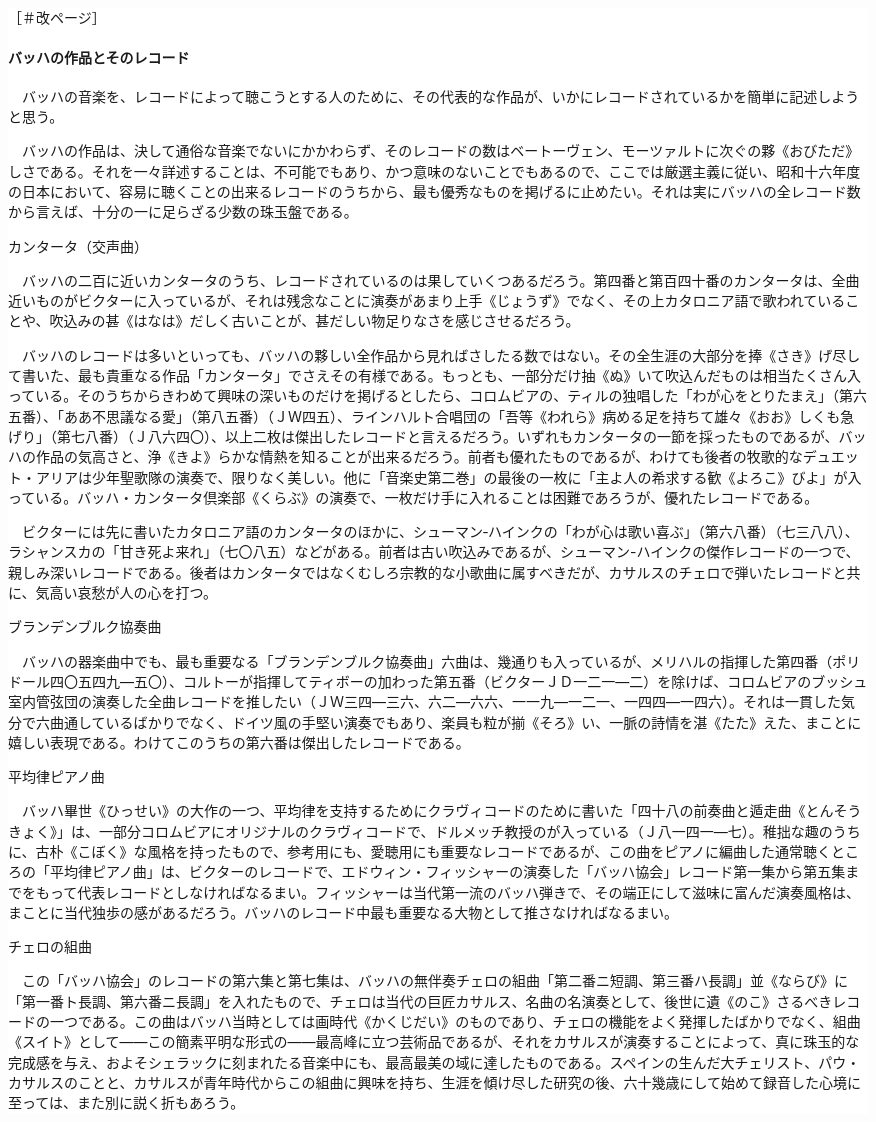 ［＃改ページ］

#### バッハの作品とそのレコード





　バッハの音楽を、レコードによって聴こうとする人のために、その代表的な作品が、いかにレコードされているかを簡単に記述しようと思う。

　バッハの作品は、決して通俗な音楽でないにかかわらず、そのレコードの数はベートーヴェン、モーツァルトに次ぐの夥《おびただ》しさである。それを一々詳述することは、不可能でもあり、かつ意味のないことでもあるので、ここでは厳選主義に従い、昭和十六年度の日本において、容易に聴くことの出来るレコードのうちから、最も優秀なものを掲げるに止めたい。それは実にバッハの全レコード数から言えば、十分の一に足らざる少数の珠玉盤である。



カンタータ（交声曲）



　バッハの二百に近いカンタータのうち、レコードされているのは果していくつあるだろう。第四番と第百四十番のカンタータは、全曲近いものがビクターに入っているが、それは残念なことに演奏があまり上手《じょうず》でなく、その上カタロニア語で歌われていることや、吹込みの甚《はなは》だしく古いことが、甚だしい物足りなさを感じさせるだろう。

　バッハのレコードは多いといっても、バッハの夥しい全作品から見ればさしたる数ではない。その全生涯の大部分を捧《さき》げ尽して書いた、最も貴重なる作品「カンタータ」でさえその有様である。もっとも、一部分だけ抽《ぬ》いて吹込んだものは相当たくさん入っている。そのうちからきわめて興味の深いものだけを掲げるとしたら、コロムビアの、ティルの独唱した「わが心をとりたまえ」（第六五番）、「ああ不思議なる愛」（第八五番）（ＪＷ四五）、ラインハルト合唱団の「吾等《われら》病める足を持ちて雄々《おお》しくも急げり」（第七八番）（Ｊ八六四〇）、以上二枚は傑出したレコードと言えるだろう。いずれもカンタータの一節を採ったものであるが、バッハの作品の気高さと、浄《きよ》らかな情熱を知ることが出来るだろう。前者も優れたものであるが、わけても後者の牧歌的なデュエット・アリアは少年聖歌隊の演奏で、限りなく美しい。他に「音楽史第二巻」の最後の一枚に「主よ人の希求する歓《よろこ》びよ」が入っている。バッハ・カンタータ倶楽部《くらぶ》の演奏で、一枚だけ手に入れることは困難であろうが、優れたレコードである。

　ビクターには先に書いたカタロニア語のカンタータのほかに、シューマン‐ハインクの「わが心は歌い喜ぶ」（第六八番）（七三八八）、ラシャンスカの「甘き死よ来れ」（七〇八五）などがある。前者は古い吹込みであるが、シューマン-ハインクの傑作レコードの一つで、親しみ深いレコードである。後者はカンタータではなくむしろ宗教的な小歌曲に属すべきだが、カサルスのチェロで弾いたレコードと共に、気高い哀愁が人の心を打つ。



ブランデンブルク協奏曲



　バッハの器楽曲中でも、最も重要なる「ブランデンブルク協奏曲」六曲は、幾通りも入っているが、メリハルの指揮した第四番（ポリドール四〇五四九―五〇）、コルトーが指揮してティボーの加わった第五番（ビクターＪＤ一二一―二）を除けば、コロムビアのブッシュ室内管弦団の演奏した全曲レコードを推したい（ＪＷ三四―三六、六二―六六、一一九―一二一、一四四―一四六）。それは一貫した気分で六曲通しているばかりでなく、ドイツ風の手堅い演奏でもあり、楽員も粒が揃《そろ》い、一脈の詩情を湛《たた》えた、まことに嬉しい表現である。わけてこのうちの第六番は傑出したレコードである。



平均律ピアノ曲



　バッハ畢世《ひっせい》の大作の一つ、平均律を支持するためにクラヴィコードのために書いた「四十八の前奏曲と遁走曲《とんそうきょく》」は、一部分コロムビアにオリジナルのクラヴィコードで、ドルメッチ教授のが入っている（Ｊ八一四一―七）。稚拙な趣のうちに、古朴《こぼく》な風格を持ったもので、参考用にも、愛聴用にも重要なレコードであるが、この曲をピアノに編曲した通常聴くところの「平均律ピアノ曲」は、ビクターのレコードで、エドウィン・フィッシャーの演奏した「バッハ協会」レコード第一集から第五集までをもって代表レコードとしなければなるまい。フィッシャーは当代第一流のバッハ弾きで、その端正にして滋味に富んだ演奏風格は、まことに当代独歩の感があるだろう。バッハのレコード中最も重要なる大物として推さなければなるまい。



チェロの組曲



　この「バッハ協会」のレコードの第六集と第七集は、バッハの無伴奏チェロの組曲「第二番ニ短調、第三番ハ長調」並《ならび》に「第一番ト長調、第六番ニ長調」を入れたもので、チェロは当代の巨匠カサルス、名曲の名演奏として、後世に遺《のこ》さるべきレコードの一つである。この曲はバッハ当時としては画時代《かくじだい》のものであり、チェロの機能をよく発揮したばかりでなく、組曲《スイト》として――この簡素平明な形式の――最高峰に立つ芸術品であるが、それをカサルスが演奏することによって、真に珠玉的な完成感を与え、およそシェラックに刻まれたる音楽中にも、最高最美の域に達したものである。スペインの生んだ大チェリスト、パウ・カサルスのことと、カサルスが青年時代からこの組曲に興味を持ち、生涯を傾け尽した研究の後、六十幾歳にして始めて録音した心境に至っては、また別に説く折もあろう。

